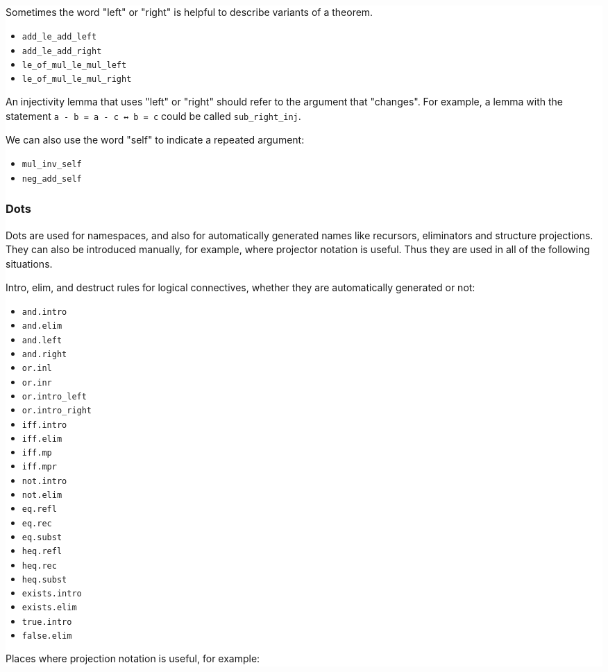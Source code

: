 Sometimes the word "left" or "right" is helpful to describe variants
of a theorem.

- `add_le_add_left`
- `add_le_add_right`
- `le_of_mul_le_mul_left`
- `le_of_mul_le_mul_right`

An injectivity lemma that uses "left" or "right" should refer to the
argument that "changes". For example, a lemma with the statement
`a - b = a - c ↔ b = c` could be called `sub_right_inj`.

We can also use the word "self" to indicate a repeated argument:

- `mul_inv_self`
- `neg_add_self`


### Dots ###

Dots are used for namespaces, and also for automatically generated names
like recursors, eliminators and structure projections. They can also be
introduced manually, for example, where projector notation is
useful. Thus they are used in all of the following situations.

Intro, elim, and destruct rules for logical connectives, whether they
are automatically generated or not:

- `and.intro`
- `and.elim`
- `and.left`
- `and.right`
- `or.inl`
- `or.inr`
- `or.intro_left`
- `or.intro_right`
- `iff.intro`
- `iff.elim`
- `iff.mp`
- `iff.mpr`
- `not.intro`
- `not.elim`
- `eq.refl`
- `eq.rec`
- `eq.subst`
- `heq.refl`
- `heq.rec`
- `heq.subst`
- `exists.intro`
- `exists.elim`
- `true.intro`
- `false.elim`

Places where projection notation is useful, for example:
